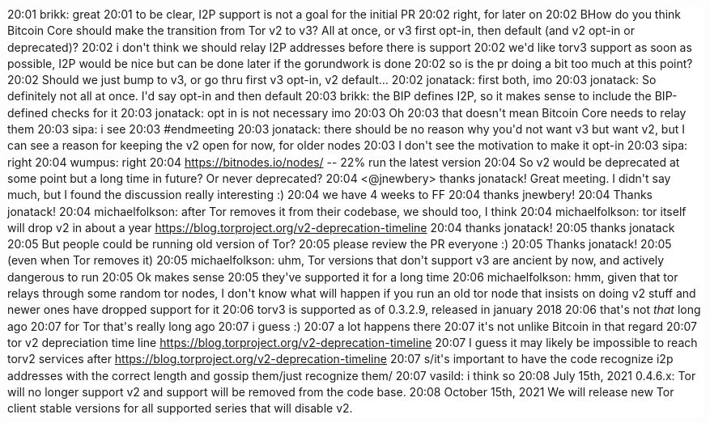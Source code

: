 20:01 <jonatack> brikk: great
20:01 <wumpus> to be clear, I2P support is not a goal for the initial PR
20:02 <jonatack> right, for later on
20:02 <jonatack> BHow do you think Bitcoin Core should make the transition from Tor v2 to v3? All at once, or v3 first opt-in, then default (and v2 opt-in or deprecated)?
20:02 <sipa> i don't think we should relay I2P addresses before there is support
20:02 <wumpus> we'd like torv3 support as soon as possible, I2P would be nice but can be done later if the gorundwork is done
20:02 <brikk> so is the pr doing a bit too much at this point?
20:02 <jonatack> Should we just bump to v3, or go thru first v3 opt-in, v2 default...
20:02 <wumpus> jonatack: first both, imo
20:03 <michaelfolkson> jonatack: So definitely not all at once. I'd say opt-in and then default
20:03 <sipa> brikk: the BIP defines I2P, so it makes sense to include the BIP-defined checks for it
20:03 <wumpus> jonatack: opt in is not necessary imo
20:03 <michaelfolkson> Oh
20:03 <sipa> that doesn't mean Bitcoin Core needs to relay them
20:03 <brikk> sipa: i see
20:03 <jonatack> #endmeeting
20:03 <wumpus> jonatack: there should be no reason why you'd not want v3 but want v2, but I can see a reason for keeping the v2 open for now, for older nodes
20:03 <urethane> I don't see the motivation to make it opt-in
20:03 <wumpus> sipa: right
20:04 <jonatack> wumpus: right
20:04 <vasild> https://bitnodes.io/nodes/ -- 22% run the latest version
20:04 <michaelfolkson> So v2 would be deprecated at some point but a long time in future? Or never deprecated?
20:04 <@jnewbery> thanks jonatack! Great meeting. I didn't say much, but I found the discussion really interesting :)
20:04 <jonatack> we have 4 weeks to FF
20:04 <jonatack> thanks jnewbery!
20:04 <michaelfolkson> Thanks jonatack!
20:04 <wumpus> michaelfolkson: after Tor removes it from their codebase, we should too, I think
20:04 <vasild> michaelfolkson: tor itself will drop v2 in about a year https://blog.torproject.org/v2-deprecation-timeline
20:04 <troygiorshev> thanks jonatack!
20:05 <wumpus> thanks jonatack
20:05 <michaelfolkson> But people could be running old version of Tor?
20:05 <jonatack> please review the PR everyone :)
20:05 <emzy> Thanks jonatack!
20:05 <michaelfolkson> (even when Tor removes it)
20:05 <wumpus> michaelfolkson: uhm, Tor versions that don't support v3 are ancient by now, and actively dangerous to run
20:05 <michaelfolkson> Ok makes sense
20:05 <wumpus> they've supported it for a long time
20:06 <vasild> michaelfolkson: hmm, given that tor relays through some random tor nodes, I don't know what will happen if you run an old tor node that insists on doing v2 stuff and newer ones have dropped support for it
20:06 <sipa> torv3 is supported as of 0.3.2.9, released in january 2018
20:06 <sipa> that's not _that_ long ago
20:07 <wumpus> for Tor that's really long ago
20:07 <sipa> i guess :)
20:07 <wumpus> a lot happens there
20:07 <wumpus> it's not unlike Bitcoin in that regard
20:07 <urethane> tor v2 depreciation time line https://blog.torproject.org/v2-deprecation-timeline
20:07 <vasild> I guess it may likely be impossible to reach torv2 services after https://blog.torproject.org/v2-deprecation-timeline
20:07 <jonatack> s/it's important to have the code recognize i2p addresses with the correct length and gossip them/just recognize them/
20:07 <sipa> vasild: i think so
20:08 <urethane> July 15th, 2021 0.4.6.x: Tor will no longer support v2 and support will be removed from the code base.
20:08 <urethane> October 15th, 2021 We will release new Tor client stable versions for all supported series that will disable v2.